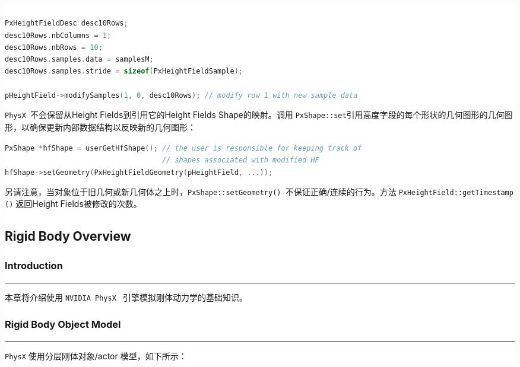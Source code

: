 ```c++

PxHeightFieldDesc desc10Rows;
desc10Rows.nbColumns = 1;
desc10Rows.nbRows = 10;
desc10Rows.samples.data = samplesM;
desc10Rows.samples.stride = sizeof(PxHeightFieldSample);

pHeightField->modifySamples(1, 0, desc10Rows); // modify row 1 with new sample data
```

`PhysX `不会保留从Height Fields到引用它的Height Fields Shape的映射。调用 `PxShape::set`引用高度字段的每个形状的几何图形的几何图形，以确保更新内部数据结构以反映新的几何图形：

```c++
PxShape *hfShape = userGetHfShape(); // the user is responsible for keeping track of
                                     // shapes associated with modified HF
hfShape->setGeometry(PxHeightFieldGeometry(pHeightField, ...));
```

另请注意，当对象位于旧几何或新几何体之上时，`PxShape::setGeometry() `不保证正确/连续的行为。方法 `PxHeightField::getTimestamp()` 返回Height Fields被修改的次数。







## Rigid Body Overview

### Introduction

----

本章将介绍使用 `NVIDIA PhysX ` 引擎模拟刚体动力学的基础知识。

### Rigid Body Object Model

-------------

`PhysX` 使用分层刚体对象/actor 模型，如下所示：
